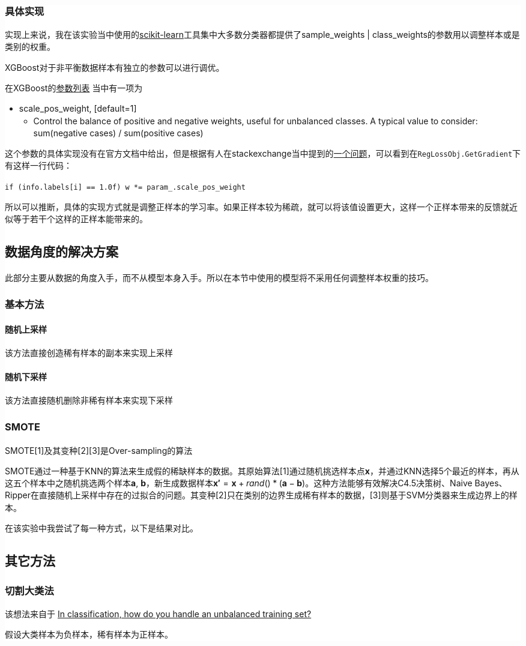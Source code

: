 ### 具体实现

实现上来说，我在该实验当中使用的[scikit-learn](http://scikit-learn.org/stable/)工具集中大多数分类器都提供了sample_weights \| class_weights的参数用以调整样本或是类别的权重。



XGBoost对于非平衡数据样本有独立的参数可以进行调优。

在XGBoost的[参数列表](http://xgboost.readthedocs.io/en/latest/parameter.html) 当中有一项为

- scale_pos_weight, [default=1]
	- Control the balance of positive and negative weights, useful for unbalanced classes. A typical value to consider: sum(negative cases) / sum(positive cases)

这个参数的具体实现没有在官方文档中给出，但是根据有人在stackexchange当中提到的[一个问题](https://stats.stackexchange.com/questions/243207/what-is-the-proper-usage-of-scale-pos-weight-in-xgboost-for-imbalanced-datasets)，可以看到在`RegLossObj.GetGradient`下有这样一行代码：

`if (info.labels[i] == 1.0f) w *= param_.scale_pos_weight`

所以可以推断，具体的实现方式就是调整正样本的学习率。如果正样本较为稀疏，就可以将该值设置更大，这样一个正样本带来的反馈就近似等于若干个这样的正样本能带来的。



## 数据角度的解决方案

此部分主要从数据的角度入手，而不从模型本身入手。所以在本节中使用的模型将不采用任何调整样本权重的技巧。

### 基本方法

#### 随机上采样

该方法直接创造稀有样本的副本来实现上采样

#### 随机下采样

该方法直接随机删除非稀有样本来实现下采样

### SMOTE

SMOTE[1]及其变种[2][3]是Over-sampling的算法

SMOTE通过一种基于KNN的算法来生成假的稀缺样本的数据。其原始算法[1]通过随机挑选样本点$\mathbf{x}$，并通过KNN选择5个最近的样本，再从这五个样本中之随机挑选两个样本$\mathbf{a}$, $\mathbf{b}$，新生成数据样本$\mathbf{x'}=\mathbf{x} + rand() * (\mathbf{a} - \mathbf{b})$。这种方法能够有效解决C4.5决策树、Naive Bayes、Ripper在直接随机上采样中存在的过拟合的问题。其变种[2]只在类别的边界生成稀有样本的数据，[3]则基于SVM分类器来生成边界上的样本。

在该实验中我尝试了每一种方式，以下是结果对比。

## 其它方法

### 切割大类法

该想法来自于 [In classification, how do you handle an unbalanced training set?](https://www.quora.com/In-classification-how-do-you-handle-an-unbalanced-training-set)

假设大类样本为负样本，稀有样本为正样本。
